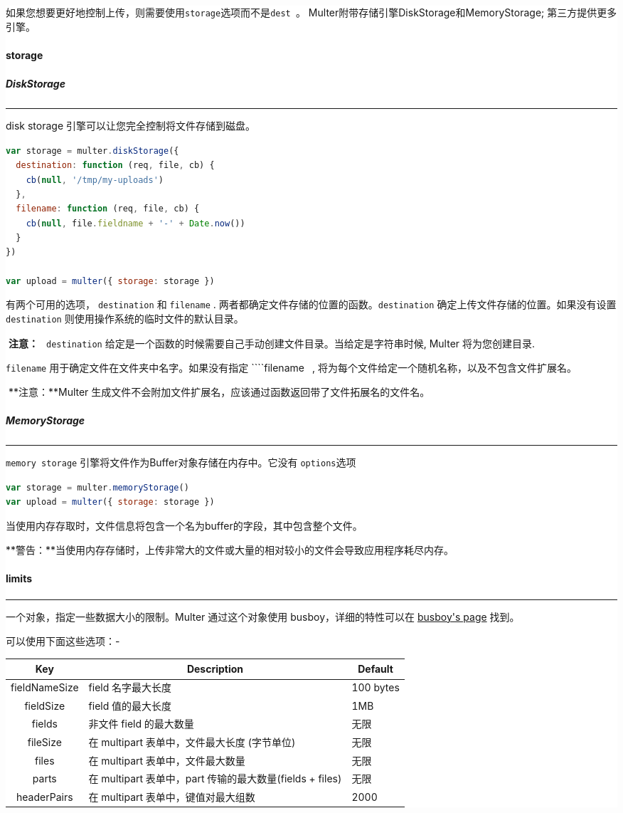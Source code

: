 如果您想要更好地控制上传，则需要使用``storage``选项而不是``dest ``。 Multer附带存储引擎DiskStorage和MemoryStorage; 第三方提供更多引擎。

#### storage 

##### DiskStorage

------

disk storage 引擎可以让您完全控制将文件存储到磁盘。

```javascript
var storage = multer.diskStorage({
  destination: function (req, file, cb) {
    cb(null, '/tmp/my-uploads')
  },
  filename: function (req, file, cb) {
    cb(null, file.fieldname + '-' + Date.now())
  }
})
 
var upload = multer({ storage: storage })
```

有两个可用的选项， ``destination``  和 ``filename`` . 两者都确定文件存储的位置的函数。``destination``   确定上传文件存储的位置。如果没有设置  ``destination``  则使用操作系统的临时文件的默认目录。

​	**注意：** `` destination`` 给定是一个函数的时候需要自己手动创建文件目录。当给定是字符串时候, Multer 将为您创建目录.

``filename`` 用于确定文件在文件夹中名字。如果没有指定 ````filename`` `` , 将为每个文件给定一个随机名称，以及不包含文件扩展名。

​	**注意：**Multer 生成文件不会附加文件扩展名，应该通过函数返回带了文件拓展名的文件名。



##### MemoryStorage

------

``memory storage`` 引擎将文件作为Buffer对象存储在内存中。它没有 ``options``选项

```javascript
var storage = multer.memoryStorage()
var upload = multer({ storage: storage })
```

当使用内存存取时，文件信息将包含一个名为buffer的字段，其中包含整个文件。

**警告：**当使用内存存储时，上传非常大的文件或大量的相对较小的文件会导致应用程序耗尽内存。

#### limits

------

一个对象，指定一些数据大小的限制。Multer 通过这个对象使用 busboy，详细的特性可以在 [busboy's page](https://github.com/mscdex/busboy#busboy-methods) 找到。

可以使用下面这些选项：-

|      Key      | Description                                              | Default   |
| :-----------: | -------------------------------------------------------- | --------- |
| fieldNameSize | field 名字最大长度                                       | 100 bytes |
|   fieldSize   | field 值的最大长度                                       | 1MB       |
|    fields     | 非文件 field 的最大数量                                  | 无限      |
|   fileSize    | 在 multipart 表单中，文件最大长度 (字节单位)             | 无限      |
|     files     | 在 multipart 表单中，文件最大数量                        | 无限      |
|     parts     | 在 multipart 表单中，part 传输的最大数量(fields + files) | 无限      |
|  headerPairs  | 在 multipart 表单中，键值对最大组数                      | 2000      |
